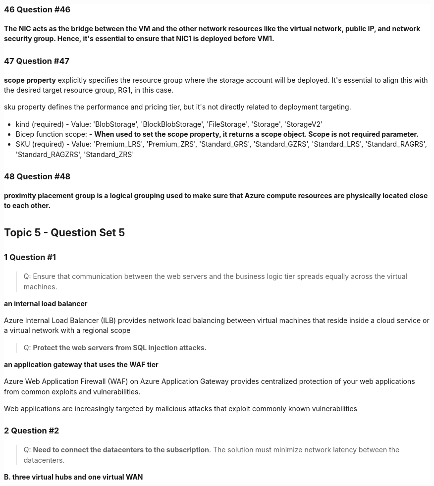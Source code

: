 ### 46 Question #46

**The NIC acts as the bridge between the VM and the other network resources like the virtual network, public IP, and network security group. Hence, it's essential to ensure that NIC1 is deployed before VM1.**

### 47 Question #47

**scope property** explicitly specifies the resource group where the storage account will be deployed. It's essential to align this with the desired target resource group, RG1, in this case.

sku property defines the performance and pricing tier, but it's not directly related to deployment targeting.


* kind (required) - Value: 'BlobStorage', 'BlockBlobStorage', 'FileStorage', 'Storage', 'StorageV2'
* Bicep function scope: - **When used to set the scope property, it returns a scope object. Scope is not required parameter.**
* SKU (required) - Value: 'Premium_LRS', 'Premium_ZRS', 'Standard_GRS', 'Standard_GZRS', 'Standard_LRS', 'Standard_RAGRS', 'Standard_RAGZRS', 'Standard_ZRS'


### 48 Question #48

**proximity placement group is a logical grouping used to make sure that Azure compute resources are physically located close to each other.**

## Topic 5 - Question Set 5

### 1 Question #1

> Q: Ensure that communication between the web servers and the business logic tier spreads equally across the virtual machines.

**an internal load balancer**

Azure Internal Load Balancer (ILB) provides network load balancing between virtual machines that reside inside a cloud service or a virtual network with a regional scope

> Q: **Protect the web servers from SQL injection attacks.**

**an application gateway that uses the WAF tier**

Azure Web Application Firewall (WAF) on Azure Application Gateway provides centralized protection of your web applications from common exploits and vulnerabilities. 

Web applications are increasingly targeted by malicious attacks that exploit commonly known vulnerabilities

### 2 Question #2

> Q: **Need to connect the datacenters to the subscription**. The solution must minimize network latency between the datacenters.

**B. three virtual hubs and one virtual WAN**
